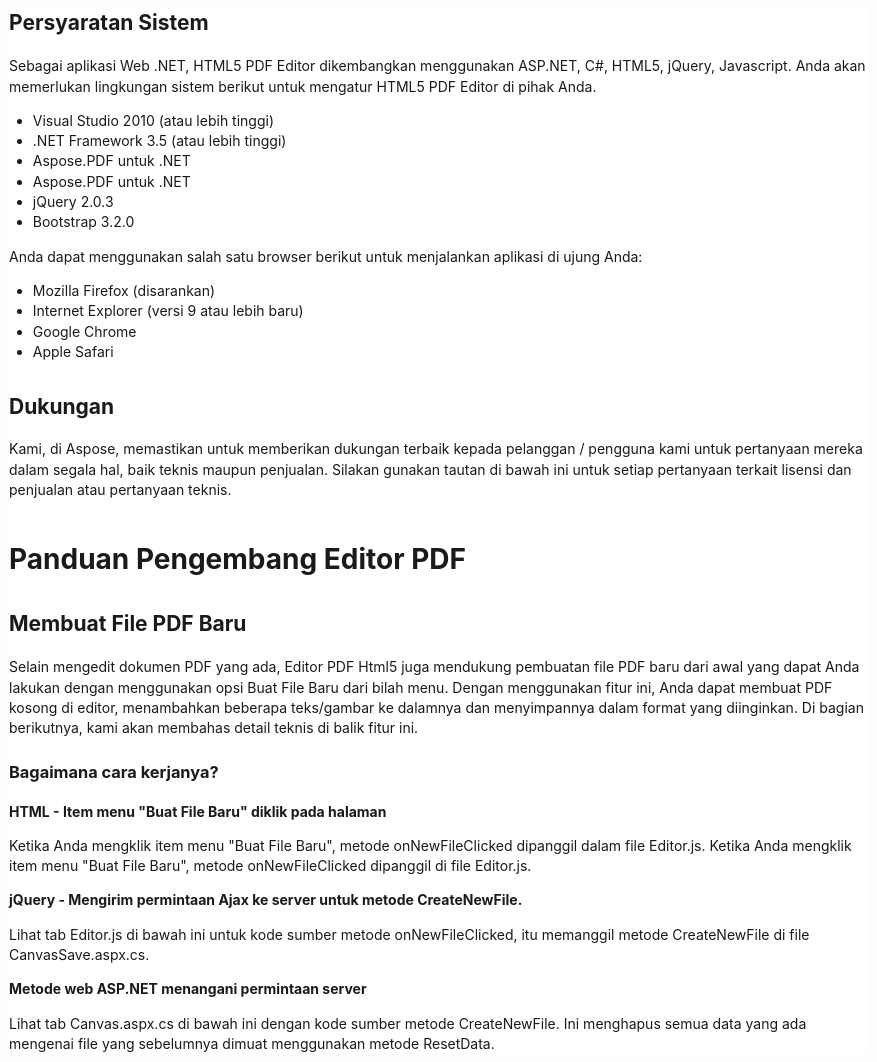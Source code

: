 ## Persyaratan Sistem

Sebagai aplikasi Web .NET, HTML5 PDF Editor dikembangkan menggunakan ASP.NET, C#, HTML5, jQuery, Javascript. Anda akan memerlukan lingkungan sistem berikut untuk mengatur HTML5 PDF Editor di pihak Anda.

- Visual Studio 2010 (atau lebih tinggi)
- .NET Framework 3.5 (atau lebih tinggi)
- Aspose.PDF untuk .NET
- Aspose.PDF untuk .NET
- jQuery 2.0.3
- Bootstrap 3.2.0

Anda dapat menggunakan salah satu browser berikut untuk menjalankan aplikasi di ujung Anda:

- Mozilla Firefox (disarankan)
- Internet Explorer (versi 9 atau lebih baru)
- Google Chrome
- Apple Safari

## Dukungan

Kami, di Aspose, memastikan untuk memberikan dukungan terbaik kepada pelanggan / pengguna kami untuk pertanyaan mereka dalam segala hal, baik teknis maupun penjualan. Silakan gunakan tautan di bawah ini untuk setiap pertanyaan terkait lisensi dan penjualan atau pertanyaan teknis.

# Panduan Pengembang Editor PDF

## Membuat File PDF Baru

Selain mengedit dokumen PDF yang ada, Editor PDF Html5 juga mendukung pembuatan file PDF baru dari awal yang dapat Anda lakukan dengan menggunakan opsi Buat File Baru dari bilah menu. Dengan menggunakan fitur ini, Anda dapat membuat PDF kosong di editor, menambahkan beberapa teks/gambar ke dalamnya dan menyimpannya dalam format yang diinginkan. Di bagian berikutnya, kami akan membahas detail teknis di balik fitur ini.

### Bagaimana cara kerjanya?

**HTML - Item menu "Buat File Baru" diklik pada halaman**

Ketika Anda mengklik item menu "Buat File Baru", metode onNewFileClicked dipanggil dalam file Editor.js.
Ketika Anda mengklik item menu "Buat File Baru", metode onNewFileClicked dipanggil di file Editor.js.

**jQuery - Mengirim permintaan Ajax ke server untuk metode CreateNewFile.**

Lihat tab Editor.js di bawah ini untuk kode sumber metode onNewFileClicked, itu memanggil metode CreateNewFile di file CanvasSave.aspx.cs.

**Metode web ASP.NET menangani permintaan server**

Lihat tab Canvas.aspx.cs di bawah ini dengan kode sumber metode CreateNewFile. Ini menghapus semua data yang ada mengenai file yang sebelumnya dimuat menggunakan metode ResetData.
